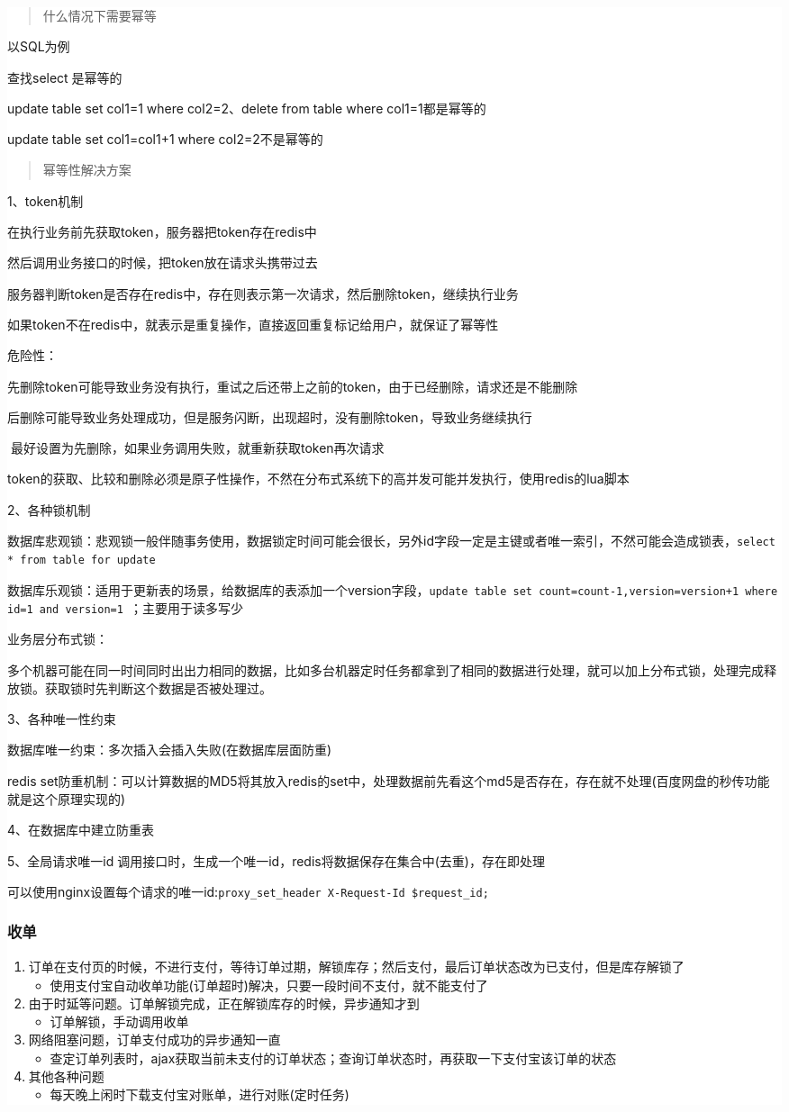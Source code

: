 > 什么情况下需要幂等

以SQL为例

查找select 是幂等的

update table set col1=1 where col2=2、delete from table where col1=1都是幂等的

update table set col1=col1+1 where col2=2不是幂等的

> 幂等性解决方案

1、token机制

在执行业务前先获取token，服务器把token存在redis中

然后调用业务接口的时候，把token放在请求头携带过去

服务器判断token是否存在redis中，存在则表示第一次请求，然后删除token，继续执行业务

如果token不在redis中，就表示是重复操作，直接返回重复标记给用户，就保证了幂等性

危险性：

​	先删除token可能导致业务没有执行，重试之后还带上之前的token，由于已经删除，请求还是不能删除

​	后删除可能导致业务处理成功，但是服务闪断，出现超时，没有删除token，导致业务继续执行

​	最好设置为先删除，如果业务调用失败，就重新获取token再次请求

​	token的获取、比较和删除必须是原子性操作，不然在分布式系统下的高并发可能并发执行，使用redis的lua脚本

2、各种锁机制

数据库悲观锁：悲观锁一般伴随事务使用，数据锁定时间可能会很长，另外id字段一定是主键或者唯一索引，不然可能会造成锁表，`select * from table for update`

数据库乐观锁：适用于更新表的场景，给数据库的表添加一个version字段，`update table set count=count-1,version=version+1 where id=1 and version=1 `；主要用于读多写少

业务层分布式锁：

多个机器可能在同一时间同时出出力相同的数据，比如多台机器定时任务都拿到了相同的数据进行处理，就可以加上分布式锁，处理完成释放锁。获取锁时先判断这个数据是否被处理过。

3、各种唯一性约束

数据库唯一约束：多次插入会插入失败(在数据库层面防重)

redis set防重机制：可以计算数据的MD5将其放入redis的set中，处理数据前先看这个md5是否存在，存在就不处理(百度网盘的秒传功能就是这个原理实现的)

4、在数据库中建立防重表

5、全局请求唯一id
调用接口时，生成一个唯一id，redis将数据保存在集合中(去重)，存在即处理

可以使用nginx设置每个请求的唯一id:`proxy_set_header X-Request-Id $request_id;`

### 收单

1. 订单在支付页的时候，不进行支付，等待订单过期，解锁库存；然后支付，最后订单状态改为已支付，但是库存解锁了
   * 使用支付宝自动收单功能(订单超时)解决，只要一段时间不支付，就不能支付了
2. 由于时延等问题。订单解锁完成，正在解锁库存的时候，异步通知才到
   * 订单解锁，手动调用收单
3. 网络阻塞问题，订单支付成功的异步通知一直
   * 查定订单列表时，ajax获取当前未支付的订单状态；查询订单状态时，再获取一下支付宝该订单的状态
4. 其他各种问题
   * 每天晚上闲时下载支付宝对账单，进行对账(定时任务)
